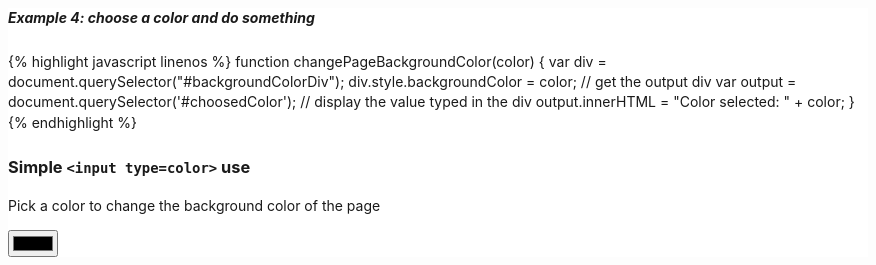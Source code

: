 ##### Example 4: choose a color and do something
<div class="row">
    <div class="col s12 m8">
        {% highlight javascript linenos %}
        function changePageBackgroundColor(color) {
            var div = document.querySelector("#backgroundColorDiv");
            div.style.backgroundColor = color;  
            // get the output div
            var output = document.querySelector('#choosedColor');
            // display the value typed in the div 
            output.innerHTML = "Color selected: " + color;
        }
        {% endhighlight %}
    </div>
    <div id="backgroundColorDiv" class="col s12 m4">
        <h3>Simple <code>&lt;input type=color&gt;</code> use</h3>
        <p>Pick a color to change the background color of the page</p>
        <label>
            <input type="color" 
                    onchange = "changePageBackgroundColor(this.value)">
            <!-- we could have used oninput= in the previous line -->
        </label>
        <p>
        <span id="choosedColor"></span>
        </p>  
    </div>
</div>

<script>
function validateName(field) {
 // this is the input field text content
 var name = field.value;  
  
 // get the output div
 var output = document.querySelector('#nameTyped');

 // display the value typed in the div 
 output.innerHTML = "Valid name: " + name;
  
// You can do validation here, set the input field to
// invalid is the name contains forbidden characters
// or is too short
// for example, let's forbid names with length < 5 chars
    if(name.length < 5) {
        output.innerHTML = "This name is too short (at least 5 chars)";
    }
}    
function validateName2(evt) {
  /* this is the input field text content */
  var key = evt.key;  
  
  // get the output div
  var output = document.querySelector('#keyTyped');
  // display the value typed in the div 
  output.innerHTML = "Valid key: " + key;
  